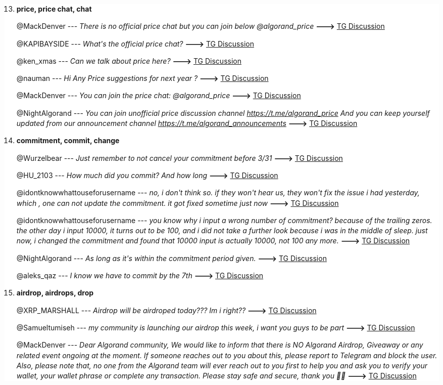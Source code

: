 13. **price, price chat, chat**

    @MackDenver --- *There is no official price chat but you can join below   @algorand_price* **--->** [TG Discussion](https://t.me/algorand/326767)

    @KAPIBAYSIDE --- *What's the official  price chat?* **--->** [TG Discussion](https://t.me/algorand/326765)

    @ken_xmas --- *Can we talk about price here?* **--->** [TG Discussion](https://t.me/algorand/330015)

    @nauman --- *Hi  Any Price suggestions for next year ?* **--->** [TG Discussion](https://t.me/algorand/326864)

    @MackDenver --- *You can join the price chat: @algorand_price* **--->** [TG Discussion](https://t.me/algorand/327757)

    @NightAlgorand --- *You can join unofficial price discussion channel https://t.me/algorand_price And you can keep yourself updated from our announcement channel https://t.me/algorand_announcements* **--->** [TG Discussion](https://t.me/algorand/327517)

14. **commitment, commit, change**

    @Wurzelbear --- *Just remember to not cancel your commitment before 3/31* **--->** [TG Discussion](https://t.me/algorand/326208)

    @HU_2103 --- *How much did you commit? And how long* **--->** [TG Discussion](https://t.me/algorand/330011)

    @idontknowwhattouseforusername --- *no, i don't think so. if they won't hear us, they won't fix the issue i had yesterday, which , one can not update the commitment. it got fixed sometime just now* **--->** [TG Discussion](https://t.me/algorand/326588)

    @idontknowwhattouseforusername --- *you know why i input a wrong number of commitment? because of the trailing zeros. the other day i input 10000, it turns out to be 100, and i did not take a further look because i was in the middle of sleep.   just now, i changed the commitment and found that 10000 input is actually 10000, not 100 any more.* **--->** [TG Discussion](https://t.me/algorand/326592)

    @NightAlgorand --- *As long as it's within the commitment period given.* **--->** [TG Discussion](https://t.me/algorand/328588)

    @aleks_qaz --- *I know we have to commit by the 7th* **--->** [TG Discussion](https://t.me/algorand/328779)

15. **airdrop, airdrops, drop**

    @XRP_MARSHALL --- *Airdrop will be airdroped today??? Im i right??* **--->** [TG Discussion](https://t.me/algorand/328608)

    @Samueltumiseh --- *my community is launching our airdrop this week, i want you guys to be part* **--->** [TG Discussion](https://t.me/algorand/329165)

    @MackDenver --- *Dear Algorand community, We would like to inform that there is NO Algorand Airdrop, Giveaway or any related event ongoing at the moment. If someone reaches out to you about this, please report to Telegram and block the user.  Also, please note that, no one from the Algorand team will ever reach out to you first to help you and ask you to verify your wallet, your wallet phrase or complete any transaction.   Please stay safe and secure, thank you 🙏🏻* **--->** [TG Discussion](https://t.me/algorand/327318)
